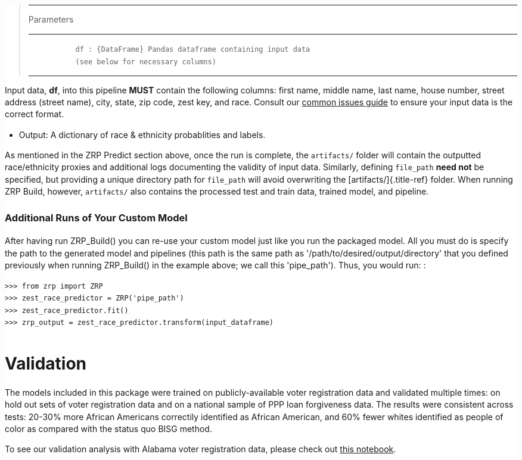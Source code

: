 >   -----------------------------------------------------------------------------
>   Parameters   
>   ------------ ----------------------------------------------------------------
>                df : {DataFrame} Pandas dataframe containing input data
>                (see below for necessary columns)
>
>   -----------------------------------------------------------------------------

Input data, **df**, into this pipeline **MUST** contain the following
columns: first name, middle name, last name, house number, street
address (street name), city, state, zip code, zest key, and race.
Consult our [common issues
guide](https://github.com/zestai/zrp/blob/main/common_issues.rst) to
ensure your input data is the correct format.

-   Output: A dictionary of race & ethnicity probablities and labels.

As mentioned in the ZRP Predict section above, once the run is complete,
the `artifacts/` folder will contain the outputted race/ethnicity
proxies and additional logs documenting the validity of input data.
Similarly, defining `file_path` **need not** be specified, but providing
a unique directory path for `file_path` will avoid overwriting the
[artifacts/]{.title-ref} folder. When running ZRP Build, however,
`artifacts/` also contains the processed test and train data, trained
model, and pipeline.

### Additional Runs of Your Custom Model
After having run ZRP\_Build() you can re-use your custom model just like
you run the packaged model. All you must do is specify the path to the
generated model and pipelines (this path is the same path as
\'/path/to/desired/output/directory\' that you defined previously when
running ZRP\_Build() in the example above; we call this \'pipe\_path\').
Thus, you would run: :

    >>> from zrp import ZRP
    >>> zest_race_predictor = ZRP('pipe_path')
    >>> zest_race_predictor.fit()
    >>> zrp_output = zest_race_predictor.transform(input_dataframe)

Validation
==========

The models included in this package were trained on publicly-available
voter registration data and validated multiple times: on hold out sets
of voter registration data and on a national sample of PPP loan
forgiveness data. The results were consistent across tests: 20-30% more
African Americans correctily identified as African American, and 60%
fewer whites identified as people of color as compared with the status
quo BISG method.

To see our validation analysis with Alabama voter registration data,
please check out [this
notebook](https://github.com/zestai/zrp/blob/main/examples/analysis/Alabama_Case_Study.md).
